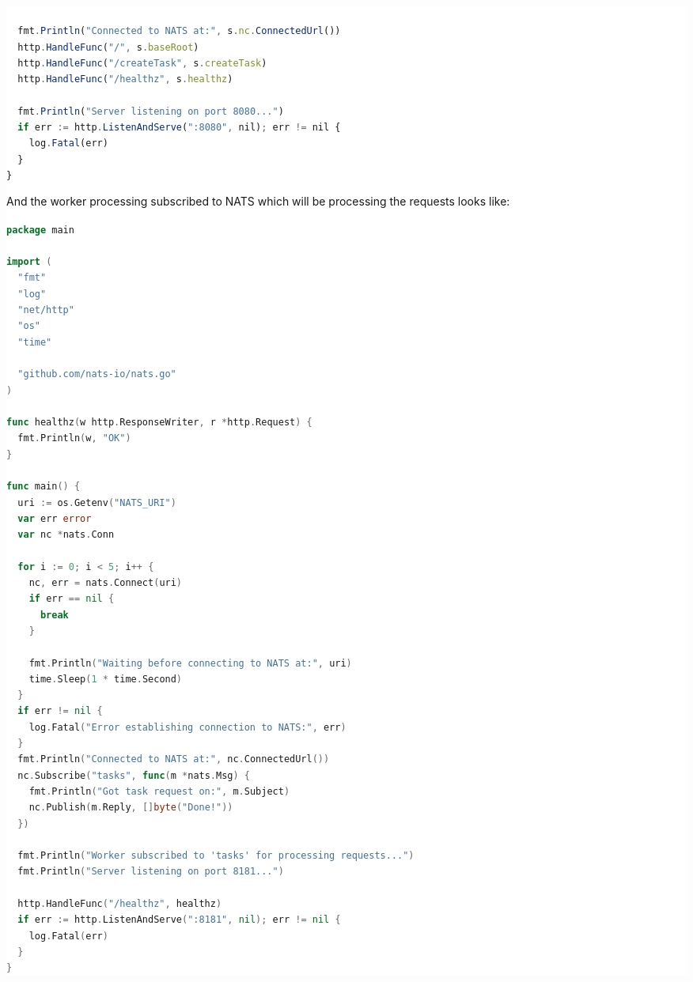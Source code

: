 ```javascript

  fmt.Println("Connected to NATS at:", s.nc.ConnectedUrl())
  http.HandleFunc("/", s.baseRoot)
  http.HandleFunc("/createTask", s.createTask)
  http.HandleFunc("/healthz", s.healthz)

  fmt.Println("Server listening on port 8080...")
  if err := http.ListenAndServe(":8080", nil); err != nil {
    log.Fatal(err)
  }
}
```

And the worker processing subscribed to NATS which will be processing the requests looks like:

```go
package main

import (
  "fmt"
  "log"
  "net/http"
  "os"
  "time"

  "github.com/nats-io/nats.go"
)

func healthz(w http.ResponseWriter, r *http.Request) {
  fmt.Println(w, "OK")
}

func main() {
  uri := os.Getenv("NATS_URI")
  var err error
  var nc *nats.Conn

  for i := 0; i < 5; i++ {
    nc, err = nats.Connect(uri)
    if err == nil {
      break
    }

    fmt.Println("Waiting before connecting to NATS at:", uri)
    time.Sleep(1 * time.Second)
  }
  if err != nil {
    log.Fatal("Error establishing connection to NATS:", err)
  }
  fmt.Println("Connected to NATS at:", nc.ConnectedUrl())
  nc.Subscribe("tasks", func(m *nats.Msg) {
    fmt.Println("Got task request on:", m.Subject)
    nc.Publish(m.Reply, []byte("Done!"))
  })

  fmt.Println("Worker subscribed to 'tasks' for processing requests...")
  fmt.Println("Server listening on port 8181...")

  http.HandleFunc("/healthz", healthz)
  if err := http.ListenAndServe(":8181", nil); err != nil {
    log.Fatal(err)
  }
}

```